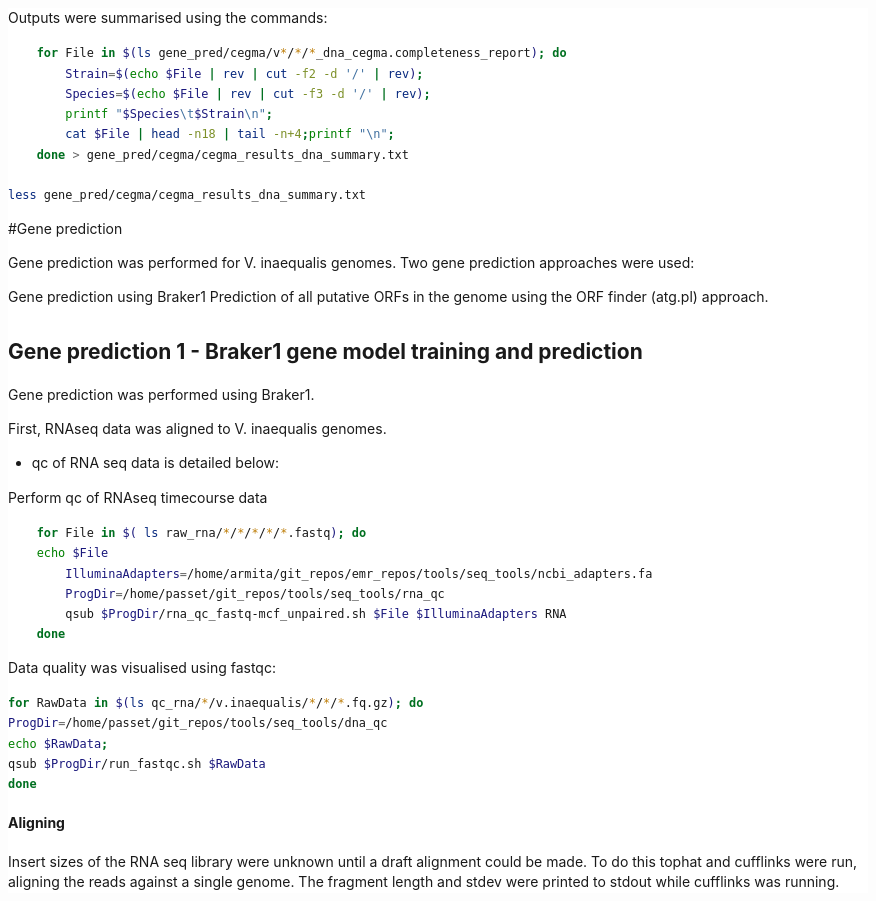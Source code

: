 Outputs were summarised using the commands:
```bash
	for File in $(ls gene_pred/cegma/v*/*/*_dna_cegma.completeness_report); do
		Strain=$(echo $File | rev | cut -f2 -d '/' | rev);
		Species=$(echo $File | rev | cut -f3 -d '/' | rev);
		printf "$Species\t$Strain\n";
		cat $File | head -n18 | tail -n+4;printf "\n";
	done > gene_pred/cegma/cegma_results_dna_summary.txt

less gene_pred/cegma/cegma_results_dna_summary.txt
```


#Gene prediction

Gene prediction was performed for V. inaequalis genomes. Two gene prediction
approaches were used:

Gene prediction using Braker1
Prediction of all putative ORFs in the genome using the ORF finder (atg.pl)
approach.


## Gene prediction 1 - Braker1 gene model training and prediction

Gene prediction was performed using Braker1.

First, RNAseq data was aligned to V. inaequalis genomes.
* qc of RNA seq data is detailed below:



Perform qc of RNAseq timecourse data
```bash
	for File in $( ls raw_rna/*/*/*/*/*.fastq); do
	echo $File
		IlluminaAdapters=/home/armita/git_repos/emr_repos/tools/seq_tools/ncbi_adapters.fa
		ProgDir=/home/passet/git_repos/tools/seq_tools/rna_qc
		qsub $ProgDir/rna_qc_fastq-mcf_unpaired.sh $File $IlluminaAdapters RNA
	done
```


Data quality was visualised using fastqc:
```bash
for RawData in $(ls qc_rna/*/v.inaequalis/*/*/*.fq.gz); do
ProgDir=/home/passet/git_repos/tools/seq_tools/dna_qc
echo $RawData;
qsub $ProgDir/run_fastqc.sh $RawData
done
```

#### Aligning

Insert sizes of the RNA seq library were unknown until a draft alignment could
be made. To do this tophat and cufflinks were run, aligning the reads against a
single genome. The fragment length and stdev were printed to stdout while
cufflinks was running.
